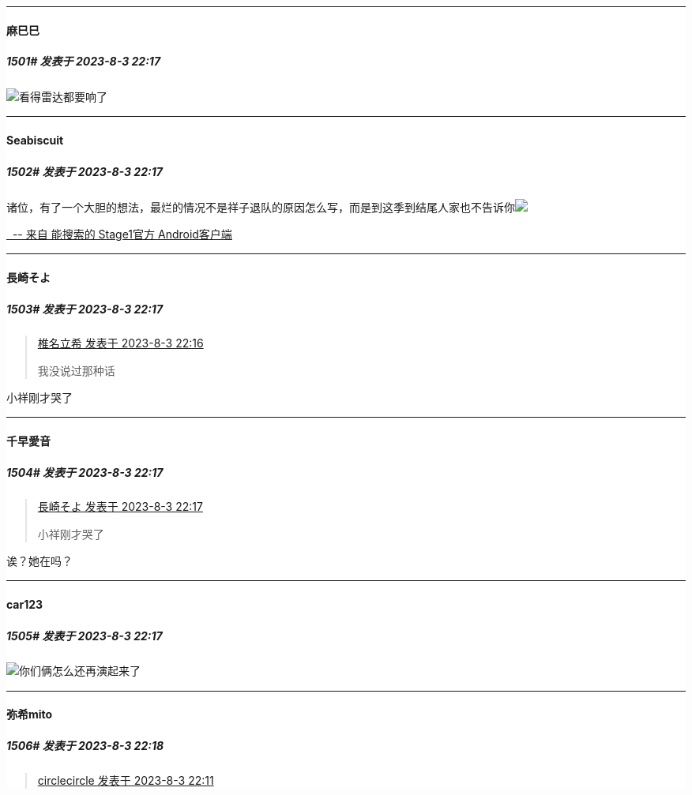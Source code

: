 
*****

####  麻巳巳  
##### 1501#       发表于 2023-8-3 22:17

<img src="https://static.saraba1st.com/image/smiley/face2017/067.png" referrerpolicy="no-referrer">看得雷达都要响了

*****

####  Seabiscuit  
##### 1502#       发表于 2023-8-3 22:17

诸位，有了一个大胆的想法，最烂的情况不是祥子退队的原因怎么写，而是到这季到结尾人家也不告诉你<img src="https://static.saraba1st.com/image/smiley/face2017/037.png" referrerpolicy="no-referrer">

[  -- 来自 能搜索的 Stage1官方 Android客户端](https://www.coolapk.com/apk/140634)

*****

####  長崎そよ  
##### 1503#       发表于 2023-8-3 22:17

<blockquote><a href="httphttps://bbs.saraba1st.com/2b/forum.php?mod=redirect&amp;goto=findpost&amp;pid=61898410&amp;ptid=2066984" target="_blank">椎名立希 发表于 2023-8-3 22:16</a>

我没说过那种话</blockquote>
小祥刚才哭了

*****

####  千早愛音  
##### 1504#       发表于 2023-8-3 22:17

<blockquote><a href="httphttps://bbs.saraba1st.com/2b/forum.php?mod=redirect&amp;goto=findpost&amp;pid=61898417&amp;ptid=2066984" target="_blank">長崎そよ 发表于 2023-8-3 22:17</a>

小祥刚才哭了</blockquote>
诶？她在吗？

*****

####  car123  
##### 1505#       发表于 2023-8-3 22:17

<img src="https://static.saraba1st.com/image/smiley/face2017/066.png" referrerpolicy="no-referrer">你们俩怎么还再演起来了

*****

####  弥希mito  
##### 1506#       发表于 2023-8-3 22:18

<blockquote><a href="httphttps://bbs.saraba1st.com/2b/forum.php?mod=redirect&amp;goto=findpost&amp;pid=61898340&amp;ptid=2066984" target="_blank">circlecircle 发表于 2023-8-3 22:11</a>
